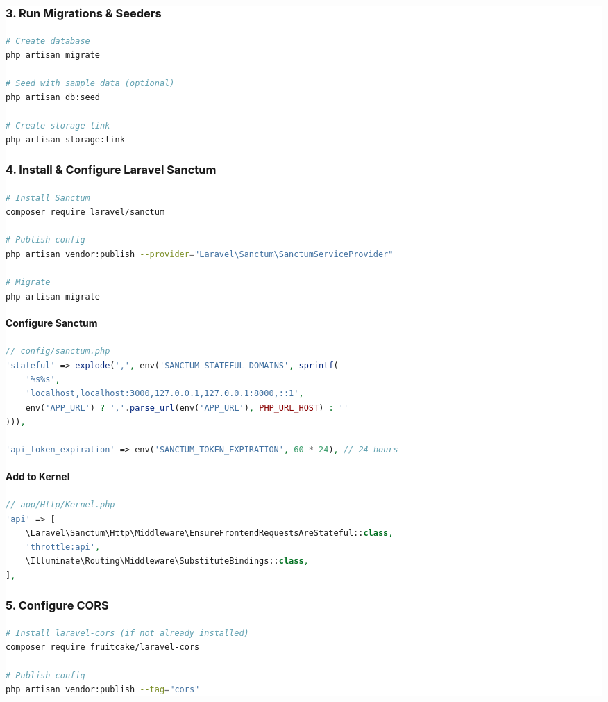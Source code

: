 ### 3. Run Migrations & Seeders
```bash
# Create database
php artisan migrate

# Seed with sample data (optional)
php artisan db:seed

# Create storage link
php artisan storage:link
```

### 4. Install & Configure Laravel Sanctum
```bash
# Install Sanctum
composer require laravel/sanctum

# Publish config
php artisan vendor:publish --provider="Laravel\Sanctum\SanctumServiceProvider"

# Migrate
php artisan migrate
```

#### Configure Sanctum
```php
// config/sanctum.php
'stateful' => explode(',', env('SANCTUM_STATEFUL_DOMAINS', sprintf(
    '%s%s',
    'localhost,localhost:3000,127.0.0.1,127.0.0.1:8000,::1',
    env('APP_URL') ? ','.parse_url(env('APP_URL'), PHP_URL_HOST) : ''
))),

'api_token_expiration' => env('SANCTUM_TOKEN_EXPIRATION', 60 * 24), // 24 hours
```

#### Add to Kernel
```php
// app/Http/Kernel.php
'api' => [
    \Laravel\Sanctum\Http\Middleware\EnsureFrontendRequestsAreStateful::class,
    'throttle:api',
    \Illuminate\Routing\Middleware\SubstituteBindings::class,
],
```

### 5. Configure CORS
```bash
# Install laravel-cors (if not already installed)
composer require fruitcake/laravel-cors

# Publish config
php artisan vendor:publish --tag="cors"
```
